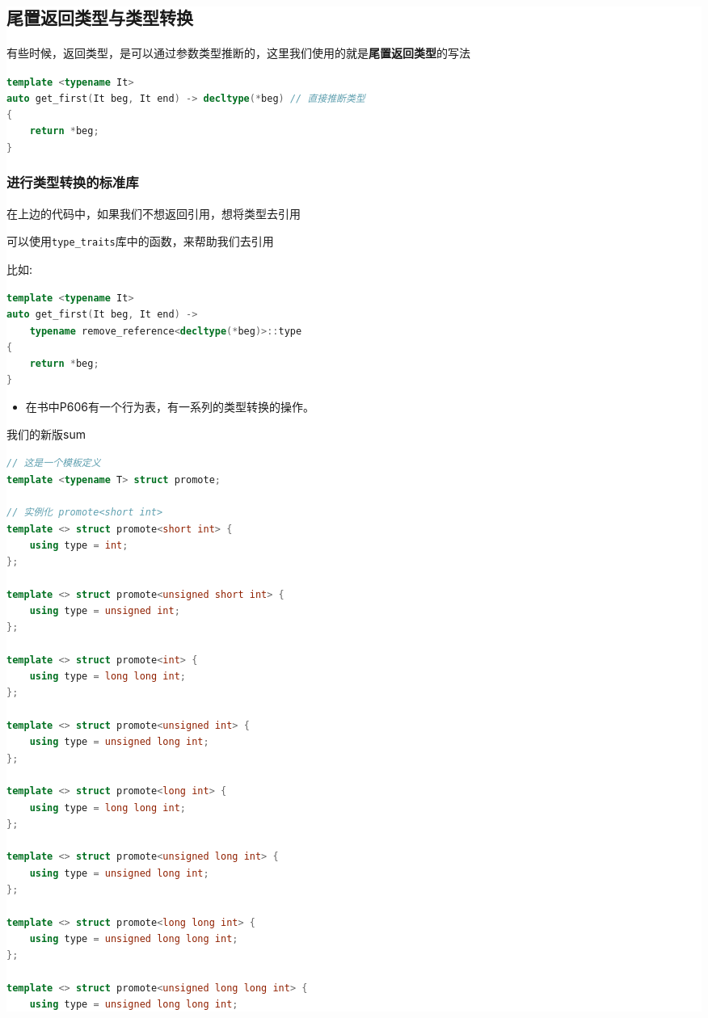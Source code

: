 ## 尾置返回类型与类型转换

有些时候，返回类型，是可以通过参数类型推断的，这里我们使用的就是**尾置返回类型**的写法

```c++
template <typename It>
auto get_first(It beg, It end) -> decltype(*beg) // 直接推断类型
{
	return *beg;
}
```

### 进行类型转换的标准库

在上边的代码中，如果我们不想返回引用，想将类型去引用

可以使用`type_traits`库中的函数，来帮助我们去引用

比如:

```c++
template <typename It>
auto get_first(It beg, It end) -> 
	typename remove_reference<decltype(*beg)>::type
{
	return *beg;
}
```
- 在书中P606有一个行为表，有一系列的类型转换的操作。

我们的新版sum
```c++
// 这是一个模板定义
template <typename T> struct promote;

// 实例化 promote<short int>
template <> struct promote<short int> {
    using type = int;
};

template <> struct promote<unsigned short int> {
    using type = unsigned int;
};

template <> struct promote<int> {
    using type = long long int;
};

template <> struct promote<unsigned int> {
    using type = unsigned long int;
};

template <> struct promote<long int> {
    using type = long long int;
};

template <> struct promote<unsigned long int> {
    using type = unsigned long int;
};

template <> struct promote<long long int> {
    using type = unsigned long long int;
};

template <> struct promote<unsigned long long int> {
    using type = unsigned long long int;
```
